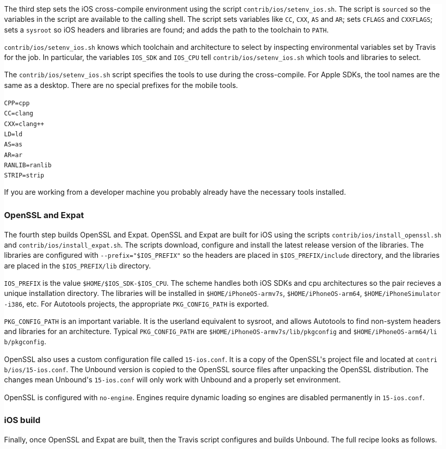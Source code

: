 The third step sets the iOS cross-compile environment using the script `contrib/ios/setenv_ios.sh`. The script is `sourced` so the variables in the script are available to the calling shell. The script sets variables like `CC`, `CXX`, `AS` and `AR`; sets `CFLAGS` and `CXXFLAGS`; sets a `sysroot` so iOS headers and libraries are found; and adds the path to the toolchain to `PATH`.

`contrib/ios/setenv_ios.sh` knows which toolchain and architecture to select by inspecting environmental variables set by Travis for the job. In particular, the variables `IOS_SDK` and `IOS_CPU` tell `contrib/ios/setenv_ios.sh` which tools and libraries to select.

The `contrib/ios/setenv_ios.sh` script specifies the tools to use during the cross-compile. For Apple SDKs, the tool names are the same as a desktop. There are no special prefixes for the mobile tools.

```
CPP=cpp
CC=clang
CXX=clang++
LD=ld
AS=as
AR=ar
RANLIB=ranlib
STRIP=strip
```

If you are working from a developer machine you probably already have the necessary tools installed.

### OpenSSL and Expat

The fourth step builds OpenSSL and Expat. OpenSSL and Expat are built for iOS using the scripts `contrib/ios/install_openssl.sh` and `contrib/ios/install_expat.sh`. The scripts download, configure and install the latest release version of the libraries. The libraries are configured with `--prefix="$IOS_PREFIX"` so the headers are placed in `$IOS_PREFIX/include` directory, and the libraries are placed in the `$IOS_PREFIX/lib` directory.

`IOS_PREFIX` is the value `$HOME/$IOS_SDK-$IOS_CPU`. The scheme handles both iOS SDKs and cpu architectures so the pair recieves a unique installation directory. The libraries will be installed in `$HOME/iPhoneOS-armv7s`, `$HOME/iPhoneOS-arm64`, `$HOME/iPhoneSimulator-i386`, etc. For Autotools projects, the appropriate `PKG_CONFIG_PATH` is exported.

`PKG_CONFIG_PATH` is an important variable. It is the userland equivalent to sysroot, and allows Autotools to find non-system headers and libraries for an architecture. Typical `PKG_CONFIG_PATH` are `$HOME/iPhoneOS-armv7s/lib/pkgconfig` and `$HOME/iPhoneOS-arm64/lib/pkgconfig`.

OpenSSL also uses a custom configuration file called `15-ios.conf`. It is a copy of the OpenSSL's project file and located at `contrib/ios/15-ios.conf`. The Unbound version is copied to the OpenSSL source files after unpacking the OpenSSL distribution. The changes mean Unbound's `15-ios.conf` will only work with Unbound and a properly set environment.

OpenSSL is configured with `no-engine`. Engines require dynamic loading so engines are disabled permanently in `15-ios.conf`.

### iOS build

Finally, once OpenSSL and Expat are built, then the Travis script configures and builds Unbound. The full recipe looks as follows.
